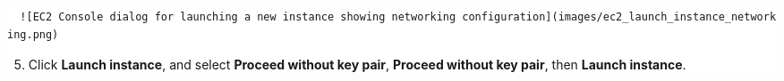       ![EC2 Console dialog for launching a new instance showing networking configuration](images/ec2_launch_instance_networking.png)

5. Click **Launch instance**, and select **Proceed without key pair**, **Proceed without key pair**, then **Launch instance**.